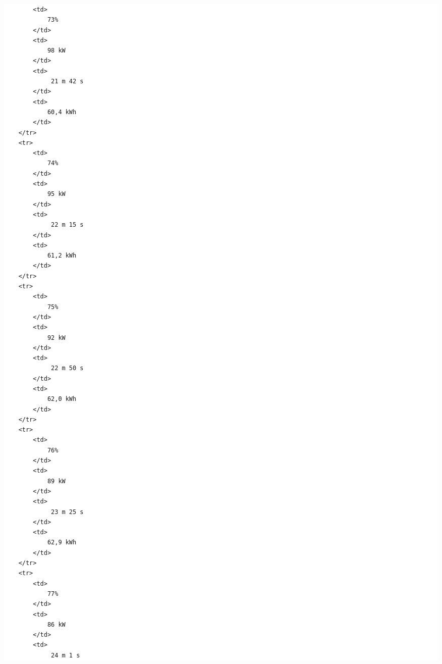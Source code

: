			<td>
				73%
			</td>
			<td>
				98 kW
			</td>
			<td>
				 21 m 42 s
			</td>
			<td>
				60,4 kWh
			</td>
		</tr>
		<tr>
			<td>
				74%
			</td>
			<td>
				95 kW
			</td>
			<td>
				 22 m 15 s
			</td>
			<td>
				61,2 kWh
			</td>
		</tr>
		<tr>
			<td>
				75%
			</td>
			<td>
				92 kW
			</td>
			<td>
				 22 m 50 s
			</td>
			<td>
				62,0 kWh
			</td>
		</tr>
		<tr>
			<td>
				76%
			</td>
			<td>
				89 kW
			</td>
			<td>
				 23 m 25 s
			</td>
			<td>
				62,9 kWh
			</td>
		</tr>
		<tr>
			<td>
				77%
			</td>
			<td>
				86 kW
			</td>
			<td>
				 24 m 1 s